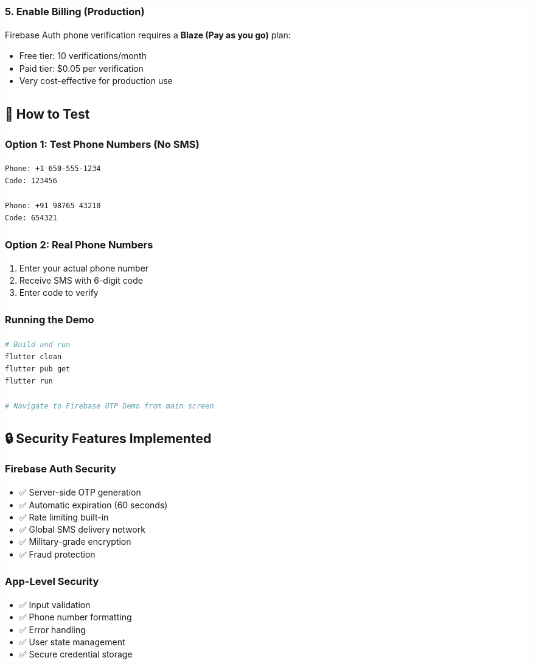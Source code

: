 ### 5. **Enable Billing** (Production)

Firebase Auth phone verification requires a **Blaze (Pay as you go)** plan:
- Free tier: 10 verifications/month
- Paid tier: $0.05 per verification
- Very cost-effective for production use

## 🧪 How to Test

### **Option 1: Test Phone Numbers (No SMS)**
```
Phone: +1 650-555-1234
Code: 123456

Phone: +91 98765 43210  
Code: 654321
```

### **Option 2: Real Phone Numbers**
1. Enter your actual phone number
2. Receive SMS with 6-digit code
3. Enter code to verify

### **Running the Demo**
```bash
# Build and run
flutter clean
flutter pub get
flutter run

# Navigate to Firebase OTP Demo from main screen
```

## 🔒 Security Features Implemented

### **Firebase Auth Security**
- ✅ Server-side OTP generation
- ✅ Automatic expiration (60 seconds)
- ✅ Rate limiting built-in
- ✅ Global SMS delivery network
- ✅ Military-grade encryption
- ✅ Fraud protection

### **App-Level Security**
- ✅ Input validation
- ✅ Phone number formatting
- ✅ Error handling
- ✅ User state management
- ✅ Secure credential storage
